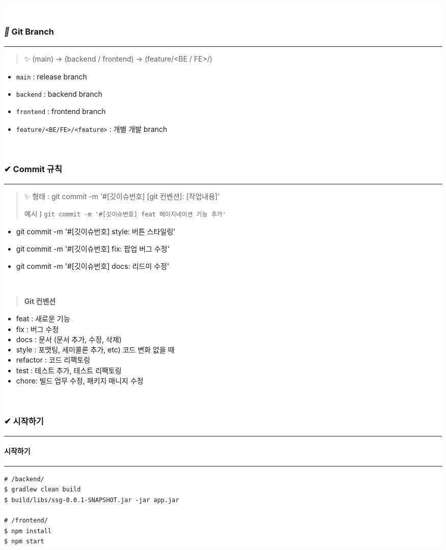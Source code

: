 <br/>

### **_🌿_** Git Branch

---

> ✨ (main) → (backend / frontend) → (feature/<BE / FE>/<feature>)

- `main` : release branch

- `backend` : backend branch

- `frontend` : frontend branch

- `feature/<BE/FE>/<feature>` : 개별 개발 branch

<br/>

### ✔ Commit 규칙

---

> ✨ 형태 : git commit -m '#[깃이슈번호] [git 컨벤션]: [작업내용]'
>
> 예시 ) `git commit -m '#[깃이슈번호] feat 페이지네이션 기능 추가'`

- git commit -m '#[깃이슈번호] style: 버튼 스타일링'

- git commit -m '#[깃이슈번호] fix: 팝업 버그 수정'

- git commit -m '#[깃이슈번호] docs: 리드미 수정'

<br/>

> **Git 컨벤션**

- feat : 새로운 기능
- fix : 버그 수정
- docs : 문서 (문서 추가, 수정, 삭제)
- style : 포맷팅, 세미콜론 추가, etc) 코드 변화 없을 때
- refactor : 코드 리팩토링
- test : 테스트 추가, 테스트 리팩토링
- chore: 빌드 업무 수정, 패키지 매니지 수정

<br/>

### ✔ 시작하기

---

#### 시작하기

---

```shell
# /backend/
$ gradlew clean build
$ build/libs/ssg-0.0.1-SNAPSHOT.jar -jar app.jar

# /frontend/
$ npm install
$ npm start
```
